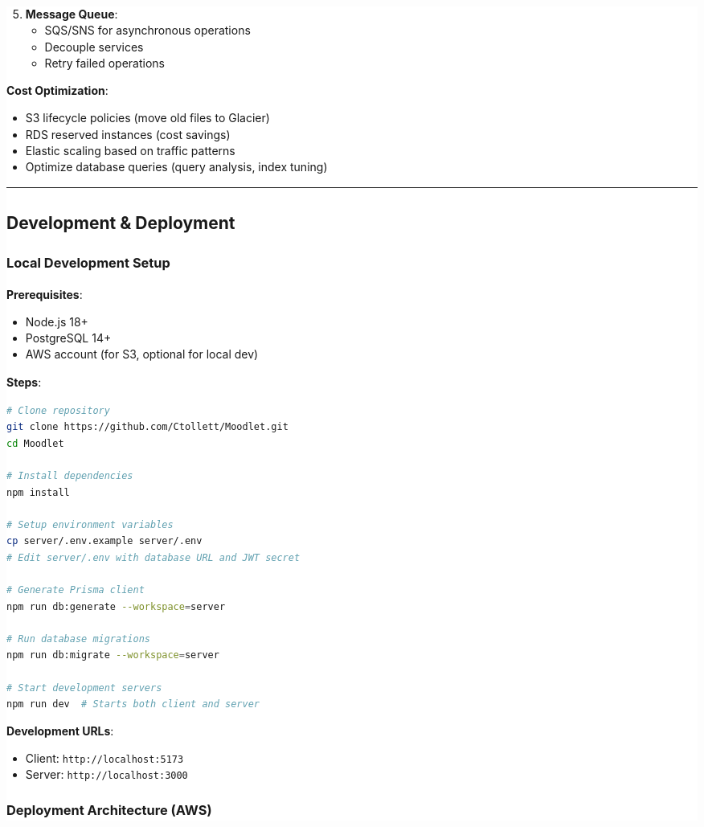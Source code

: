 5. **Message Queue**:
   - SQS/SNS for asynchronous operations
   - Decouple services
   - Retry failed operations

**Cost Optimization**:

- S3 lifecycle policies (move old files to Glacier)
- RDS reserved instances (cost savings)
- Elastic scaling based on traffic patterns
- Optimize database queries (query analysis, index tuning)

---

## Development & Deployment

### Local Development Setup

**Prerequisites**:

- Node.js 18+
- PostgreSQL 14+
- AWS account (for S3, optional for local dev)

**Steps**:

```bash
# Clone repository
git clone https://github.com/Ctollett/Moodlet.git
cd Moodlet

# Install dependencies
npm install

# Setup environment variables
cp server/.env.example server/.env
# Edit server/.env with database URL and JWT secret

# Generate Prisma client
npm run db:generate --workspace=server

# Run database migrations
npm run db:migrate --workspace=server

# Start development servers
npm run dev  # Starts both client and server
```

**Development URLs**:

- Client: `http://localhost:5173`
- Server: `http://localhost:3000`

### Deployment Architecture (AWS)

